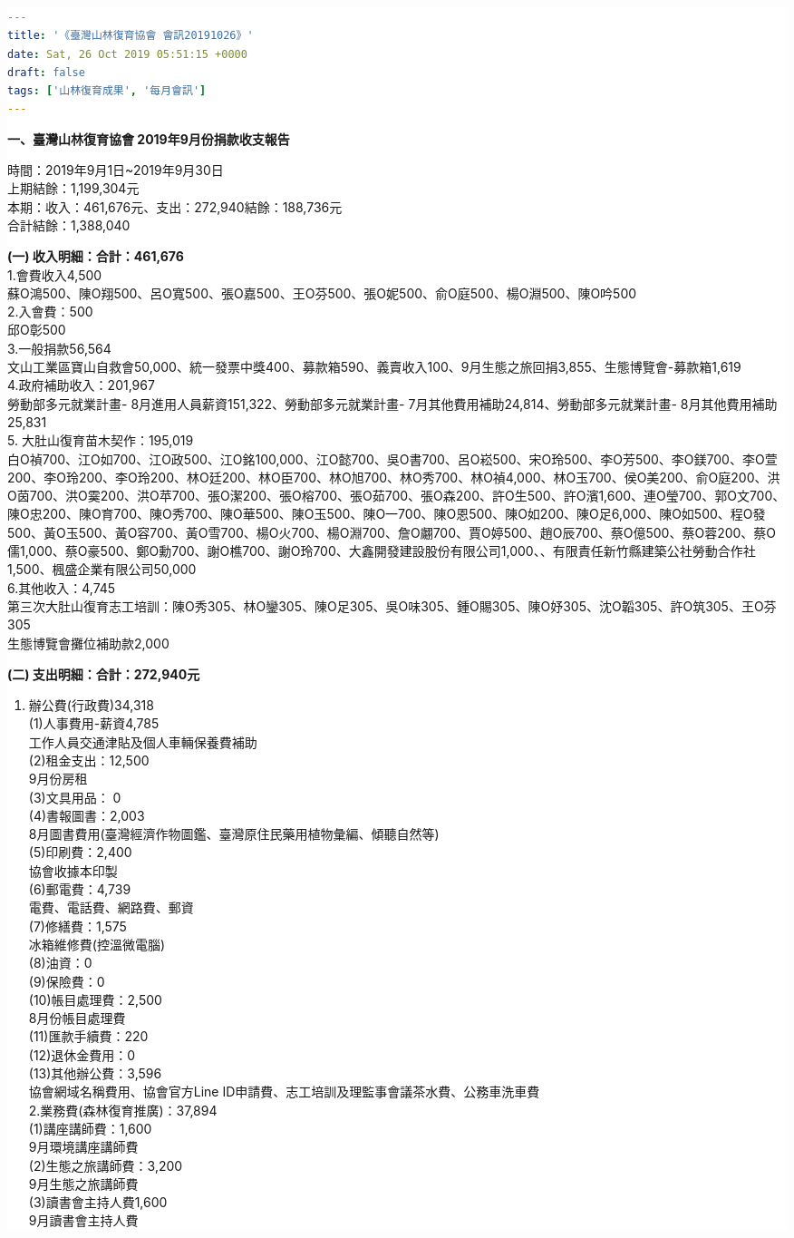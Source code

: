 ```yaml
---
title: '《臺灣山林復育協會 會訊20191026》'
date: Sat, 26 Oct 2019 05:51:15 +0000
draft: false
tags: ['山林復育成果', '每月會訊']
---
```


**一、臺灣山林復育協會 2019年9月份捐款收支報告**  
  
時間：2019年9月1日~2019年9月30日  
上期結餘：1,199,304元  
本期：收入：461,676元、支出：272,940結餘：188,736元  
合計結餘：1,388,040

**(一) 收入明細：合計：461,676**  
1.會費收入4,500  
蘇O鴻500、陳O翔500、呂O寬500、張O嘉500、王O芬500、張O妮500、俞O庭500、楊O淵500、陳O吟500  
2.入會費：500  
邱O彰500  
3.一般捐款56,564  
文山工業區寶山自救會50,000、統一發票中獎400、募款箱590、義賣收入100、9月生態之旅回捐3,855、生態博覽會-募款箱1,619  
4.政府補助收入：201,967  
勞動部多元就業計畫- 8月進用人員薪資151,322、勞動部多元就業計畫- 7月其他費用補助24,814、勞動部多元就業計畫- 8月其他費用補助25,831  
5\. 大肚山復育苗木契作：195,019  
白O禎700、江O如700、江O政500、江O銘100,000、江O懿700、吳O書700、呂O崧500、宋O玲500、李O芳500、李O鎂700、李O萱200、李O玲200、李O玲200、林O廷200、林O臣700、林O旭700、林O秀700、林O禎4,000、林O玉700、侯O美200、俞O庭200、洪O茵700、洪O霙200、洪O苹700、張O潔200、張O榕700、張O茹700、張O森200、許O生500、許O濱1,600、連O瑩700、郭O文700、陳O忠200、陳O育700、陳O秀700、陳O華500、陳O玉500、陳O一700、陳O恩500、陳O如200、陳O足6,000、陳O如500、程O發500、黃O玉500、黃O容700、黃O雪700、楊O火700、楊O淵700、詹O翽700、賈O婷500、趙O辰700、蔡O億500、蔡O蓉200、蔡O儒1,000、蔡O豪500、鄭O勳700、謝O樵700、謝O玲700、大鑫開發建設股份有限公司1,000、、有限責任新竹縣建築公社勞動合作社1,500、楓盛企業有限公司50,000  
6.其他收入：4,745  
第三次大肚山復育志工培訓：陳O秀305、林O鑾305、陳O足305、吳O味305、鍾O賜305、陳O妤305、沈O韜305、許O筑305、王O芬305  
生態博覽會攤位補助款2,000

**(二) 支出明細：合計：272,940元**

1.  辦公費(行政費)34,318  
    (1)人事費用-薪資4,785  
    工作人員交通津貼及個人車輛保養費補助  
    (2)租金支出：12,500  
    9月份房租  
    (3)文具用品： 0  
    (4)書報圖書：2,003  
    8月圖書費用(臺灣經濟作物圖鑑、臺灣原住民藥用植物彙編、傾聽自然等)  
    (5)印刷費：2,400  
    協會收據本印製  
    (6)郵電費：4,739  
    電費、電話費、網路費、郵資  
    (7)修繕費：1,575  
    冰箱維修費(控溫微電腦)  
    (8)油資：0  
    (9)保險費：0  
    (10)帳目處理費：2,500  
    8月份帳目處理費  
    (11)匯款手續費：220  
    (12)退休金費用：0  
    (13)其他辦公費：3,596  
    協會網域名稱費用、協會官方Line ID申請費、志工培訓及理監事會議茶水費、公務車洗車費  
    2.業務費(森林復育推廣)：37,894  
    (1)講座講師費：1,600  
    9月環境講座講師費  
    (2)生態之旅講師費：3,200  
    9月生態之旅講師費  
    (3)讀書會主持人費1,600  
    9月讀書會主持人費  